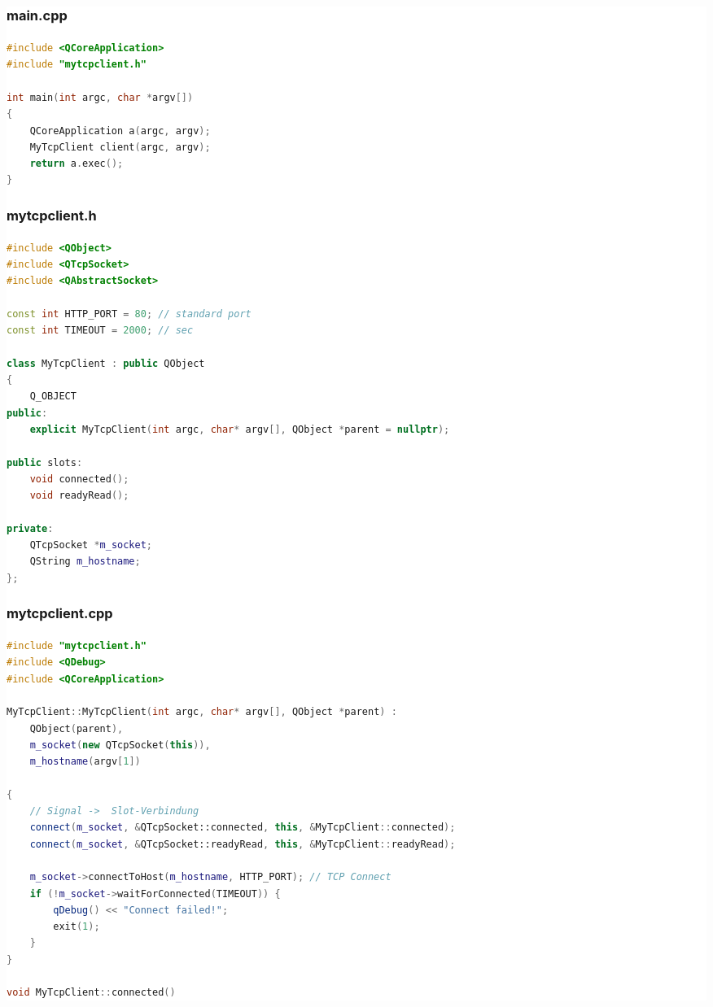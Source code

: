 

### main.cpp
```cpp
#include <QCoreApplication>
#include "mytcpclient.h"

int main(int argc, char *argv[])
{
    QCoreApplication a(argc, argv);
    MyTcpClient client(argc, argv);
    return a.exec();
}
```

### mytcpclient.h
```cpp
#include <QObject>
#include <QTcpSocket>
#include <QAbstractSocket>

const int HTTP_PORT = 80; // standard port
const int TIMEOUT = 2000; // sec

class MyTcpClient : public QObject
{
    Q_OBJECT
public:
    explicit MyTcpClient(int argc, char* argv[], QObject *parent = nullptr);

public slots:
    void connected();
    void readyRead();

private:
    QTcpSocket *m_socket;
    QString m_hostname;
};
```

### mytcpclient.cpp
```cpp
#include "mytcpclient.h"
#include <QDebug>
#include <QCoreApplication>

MyTcpClient::MyTcpClient(int argc, char* argv[], QObject *parent) :
    QObject(parent),
    m_socket(new QTcpSocket(this)),
    m_hostname(argv[1])

{
    // Signal ->  Slot-Verbindung
    connect(m_socket, &QTcpSocket::connected, this, &MyTcpClient::connected);
    connect(m_socket, &QTcpSocket::readyRead, this, &MyTcpClient::readyRead);

    m_socket->connectToHost(m_hostname, HTTP_PORT); // TCP Connect
    if (!m_socket->waitForConnected(TIMEOUT)) {
        qDebug() << "Connect failed!";
        exit(1);
    }
}

void MyTcpClient::connected()
```